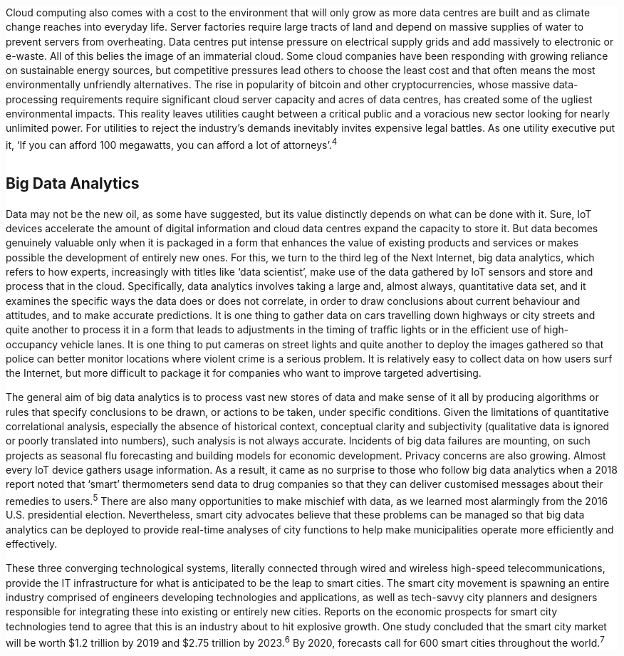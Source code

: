 Cloud computing also comes with a cost to the environment that will only grow as more data centres are built and as climate change reaches into everyday life. Server factories require large tracts of land and depend on massive supplies of water to prevent servers from overheating. Data centres put intense pressure on electrical supply grids and add massively to electronic or e-waste. All of this belies the image of an immaterial cloud. Some cloud companies have been responding with growing reliance on sustainable energy sources, but competitive pressures lead others to choose the least cost and that often means the most environmentally unfriendly alternatives. The rise in popularity of bitcoin and other cryptocurrencies, whose massive data-processing requirements require significant cloud server capacity and acres of data centres, has created some of the ugliest environmental impacts. This reality leaves utilities caught between a critical public and a voracious new sector looking for nearly unlimited power. For utilities to reject the industry’s demands inevitably invites expensive legal battles. As one utility executive put it, ‘If you can afford 100 megawatts, you can afford a lot of attorneys’.<sup>4</sup>

## Big Data Analytics

Data may not be the new oil, as some have suggested, but its value distinctly depends on what can be done with it. Sure, IoT devices accelerate the amount of digital information and cloud data centres expand the capacity to store it. But data becomes genuinely valuable only when it is packaged in a form that enhances the value of existing products and services or makes possible the development of entirely new ones. For this, we turn to the third leg of the Next Internet, big data analytics, which refers to how experts, increasingly with titles like ‘data scientist’, make use of the data gathered by IoT sensors and store and process that in the cloud. Specifically, data analytics involves taking a large and, almost always, quantitative data set, and it examines the specific ways the data does or does not correlate, in order to draw conclusions about current behaviour and attitudes, and to make accurate predictions. It is one thing to gather data on cars travelling down highways or city streets and quite another to process it in a form that leads to adjustments in the timing of traffic lights or in the efficient use of high-occupancy vehicle lanes. It is one thing to put cameras on street lights and quite another to deploy the images gathered so that police can better monitor locations where violent crime is a serious problem. It is relatively easy to collect data on how users surf the Internet, but more difficult to package it for companies who want to improve targeted advertising.

The general aim of big data analytics is to process vast new stores of data and make sense of it all by producing algorithms or rules that specify conclusions to be drawn, or actions to be taken, under specific conditions. Given the limitations of quantitative correlational analysis, especially the absence of historical context, conceptual clarity and subjectivity (qualitative data is ignored or poorly translated into numbers), such analysis is not always accurate. Incidents of big data failures are mounting, on such projects as seasonal flu forecasting and building models for economic development. Privacy concerns are also growing. Almost every IoT device gathers usage information. As a result, it came as no surprise to those who follow big data analytics when a 2018 report noted that ‘smart’ thermometers send data to drug companies so that they can deliver customised messages about their remedies to users.<sup>5</sup> There are also many opportunities to make mischief with data, as we learned most alarmingly from the 2016 U.S. presidential election. Nevertheless, smart city advocates believe that these problems can be managed so that big data analytics can be deployed to provide real-time analyses of city functions to help make municipalities operate more efficiently and effectively.

These three converging technological systems, literally connected through wired and wireless high-speed telecommunications, provide the IT infrastructure for what is anticipated to be the leap to smart cities. The smart city movement is spawning an entire industry comprised of engineers developing technologies and applications, as well as tech-savvy city planners and designers responsible for integrating these into existing or entirely new cities. Reports on the economic prospects for smart city technologies tend to agree that this is an industry about to hit explosive growth. One study concluded that the smart city market will be worth $1.2 trillion by 2019 and $2.75 trillion by 2023.<sup>6</sup> By 2020, forecasts call for 600 smart cities throughout the world.<sup>7</sup>
